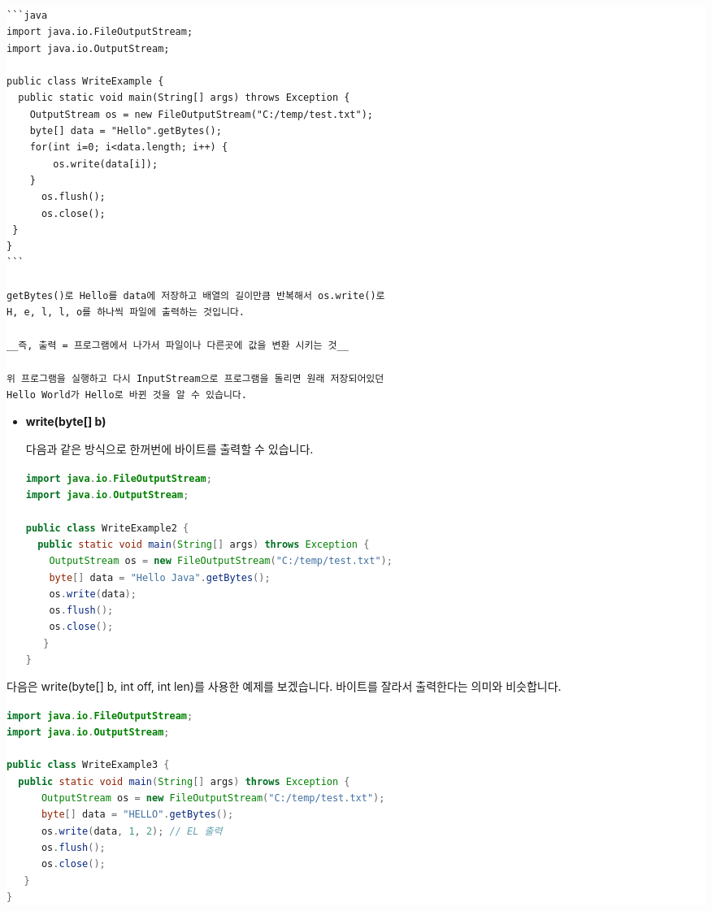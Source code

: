     ```java
    import java.io.FileOutputStream;
    import java.io.OutputStream;

    public class WriteExample {
	  public static void main(String[] args) throws Exception {
		OutputStream os = new FileOutputStream("C:/temp/test.txt");
		byte[] data = "Hello".getBytes();
		for(int i=0; i<data.length; i++) {
			os.write(data[i]);
		}
		  os.flush();
		  os.close();
  	 }
    }
    ```

    getBytes()로 Hello를 data에 저장하고 배열의 길이만큼 반복해서 os.write()로
    H, e, l, l, o를 하나씩 파일에 출력하는 것입니다.

    __즉, 출력 = 프로그램에서 나가서 파일이나 다른곳에 값을 변환 시키는 것__

    위 프로그램을 실행하고 다시 InputStream으로 프로그램을 돌리면 원래 저장되어있던
    Hello World가 Hello로 바뀐 것을 알 수 있습니다.

  - __write(byte[] b)__

    다음과 같은 방식으로 한꺼번에 바이트를 출력할 수 있습니다.

    ```java
    import java.io.FileOutputStream;
    import java.io.OutputStream;

    public class WriteExample2 {
	  public static void main(String[] args) throws Exception {
		OutputStream os = new FileOutputStream("C:/temp/test.txt");
		byte[] data = "Hello Java".getBytes();
		os.write(data);
		os.flush();
		os.close();
	   }
    }
    ```

  다음은 write(byte[] b, int off, int len)를 사용한 예제를 보겠습니다.
  바이트를 잘라서 출력한다는 의미와 비슷합니다.

  ```java
  import java.io.FileOutputStream;
  import java.io.OutputStream;

  public class WriteExample3 {
	public static void main(String[] args) throws Exception {
		OutputStream os = new FileOutputStream("C:/temp/test.txt");
		byte[] data = "HELLO".getBytes();
		os.write(data, 1, 2); // EL 출력
		os.flush();
		os.close();
	 }
  }
  ```
